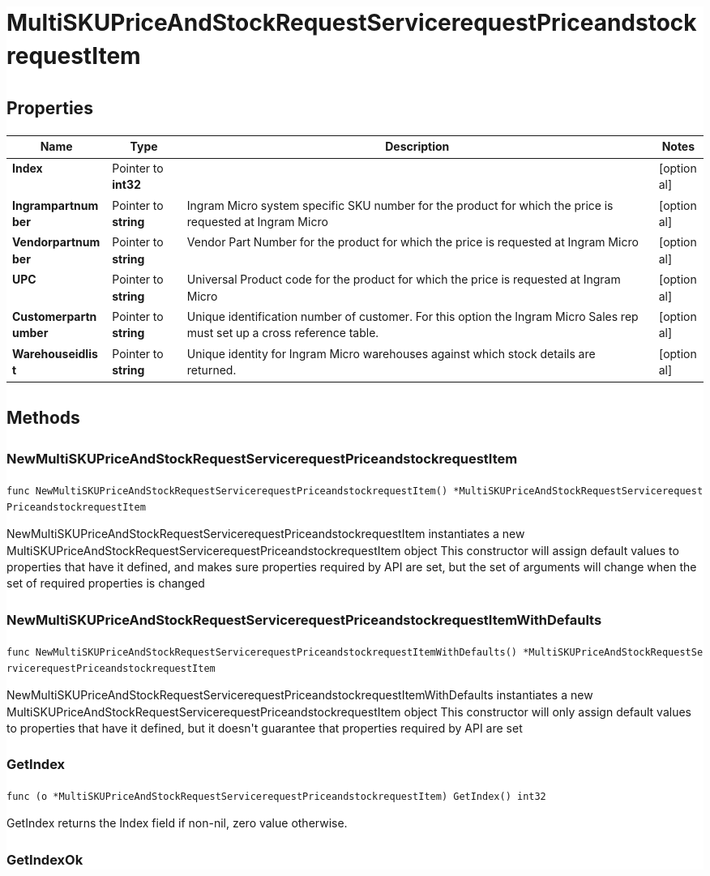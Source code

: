 # MultiSKUPriceAndStockRequestServicerequestPriceandstockrequestItem

## Properties

Name | Type | Description | Notes
------------ | ------------- | ------------- | -------------
**Index** | Pointer to **int32** |  | [optional] 
**Ingrampartnumber** | Pointer to **string** | Ingram Micro system specific SKU number for the product for which the price is requested at Ingram Micro | [optional] 
**Vendorpartnumber** | Pointer to **string** | Vendor Part Number for the product for which the price is requested at Ingram Micro | [optional] 
**UPC** | Pointer to **string** | Universal Product code for the product for which the price is requested at Ingram Micro | [optional] 
**Customerpartnumber** | Pointer to **string** | Unique identification number of customer. For this option the Ingram Micro Sales rep must set up a cross reference table.  | [optional] 
**Warehouseidlist** | Pointer to **string** | Unique identity for Ingram Micro warehouses against which stock details are returned. | [optional] 

## Methods

### NewMultiSKUPriceAndStockRequestServicerequestPriceandstockrequestItem

`func NewMultiSKUPriceAndStockRequestServicerequestPriceandstockrequestItem() *MultiSKUPriceAndStockRequestServicerequestPriceandstockrequestItem`

NewMultiSKUPriceAndStockRequestServicerequestPriceandstockrequestItem instantiates a new MultiSKUPriceAndStockRequestServicerequestPriceandstockrequestItem object
This constructor will assign default values to properties that have it defined,
and makes sure properties required by API are set, but the set of arguments
will change when the set of required properties is changed

### NewMultiSKUPriceAndStockRequestServicerequestPriceandstockrequestItemWithDefaults

`func NewMultiSKUPriceAndStockRequestServicerequestPriceandstockrequestItemWithDefaults() *MultiSKUPriceAndStockRequestServicerequestPriceandstockrequestItem`

NewMultiSKUPriceAndStockRequestServicerequestPriceandstockrequestItemWithDefaults instantiates a new MultiSKUPriceAndStockRequestServicerequestPriceandstockrequestItem object
This constructor will only assign default values to properties that have it defined,
but it doesn't guarantee that properties required by API are set

### GetIndex

`func (o *MultiSKUPriceAndStockRequestServicerequestPriceandstockrequestItem) GetIndex() int32`

GetIndex returns the Index field if non-nil, zero value otherwise.

### GetIndexOk
